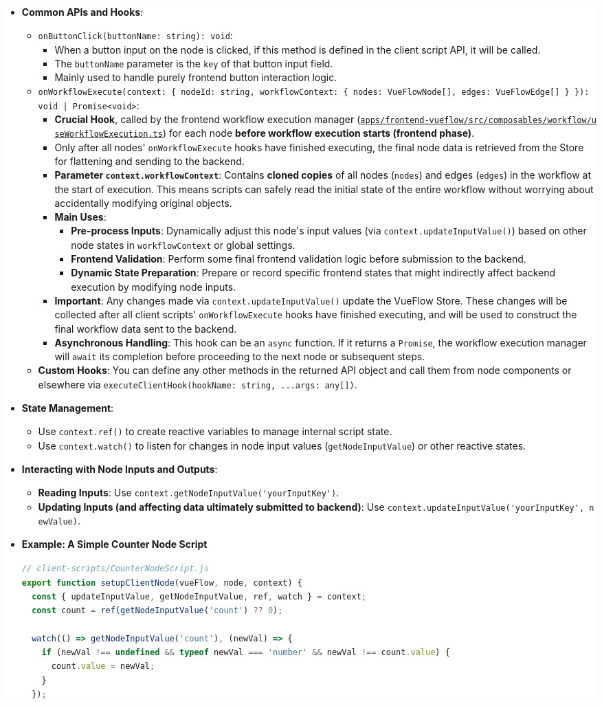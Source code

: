 *   **Common APIs and Hooks**:
    *   `onButtonClick(buttonName: string): void`:
        *   When a button input on the node is clicked, if this method is defined in the client script API, it will be called.
        *   The `buttonName` parameter is the `key` of that button input field.
        *   Mainly used to handle purely frontend button interaction logic.
    *   `onWorkflowExecute(context: { nodeId: string, workflowContext: { nodes: VueFlowNode[], edges: VueFlowEdge[] } }): void | Promise<void>`:
        *   **Crucial Hook**, called by the frontend workflow execution manager ([`apps/frontend-vueflow/src/composables/workflow/useWorkflowExecution.ts`](apps/frontend-vueflow/src/composables/workflow/useWorkflowExecution.ts)) for each node **before workflow execution starts (frontend phase)**.
        *   Only after all nodes' `onWorkflowExecute` hooks have finished executing, the final node data is retrieved from the Store for flattening and sending to the backend.
        *   **Parameter `context.workflowContext`**: Contains **cloned copies** of all nodes (`nodes`) and edges (`edges`) in the workflow at the start of execution. This means scripts can safely read the initial state of the entire workflow without worrying about accidentally modifying original objects.
        *   **Main Uses**:
            *   **Pre-process Inputs**: Dynamically adjust this node's input values (via `context.updateInputValue()`) based on other node states in `workflowContext` or global settings.
            *   **Frontend Validation**: Perform some final frontend validation logic before submission to the backend.
            *   **Dynamic State Preparation**: Prepare or record specific frontend states that might indirectly affect backend execution by modifying node inputs.
        *   **Important**: Any changes made via `context.updateInputValue()` update the VueFlow Store. These changes will be collected after all client scripts' `onWorkflowExecute` hooks have finished executing, and will be used to construct the final workflow data sent to the backend.
        *   **Asynchronous Handling**: This hook can be an `async` function. If it returns a `Promise`, the workflow execution manager will `await` its completion before proceeding to the next node or subsequent steps.
    *   **Custom Hooks**: You can define any other methods in the returned API object and call them from node components or elsewhere via `executeClientHook(hookName: string, ...args: any[])`.

*   **State Management**:
    *   Use `context.ref()` to create reactive variables to manage internal script state.
    *   Use `context.watch()` to listen for changes in node input values (`getNodeInputValue`) or other reactive states.

*   **Interacting with Node Inputs and Outputs**:
    *   **Reading Inputs**: Use `context.getNodeInputValue('yourInputKey')`.
    *   **Updating Inputs (and affecting data ultimately submitted to backend)**: Use `context.updateInputValue('yourInputKey', newValue)`.

*   **Example: A Simple Counter Node Script**

    ```javascript
    // client-scripts/CounterNodeScript.js
    export function setupClientNode(vueFlow, node, context) {
      const { updateInputValue, getNodeInputValue, ref, watch } = context;
      const count = ref(getNodeInputValue('count') ?? 0);

      watch(() => getNodeInputValue('count'), (newVal) => {
        if (newVal !== undefined && typeof newVal === 'number' && newVal !== count.value) {
          count.value = newVal;
        }
      });
